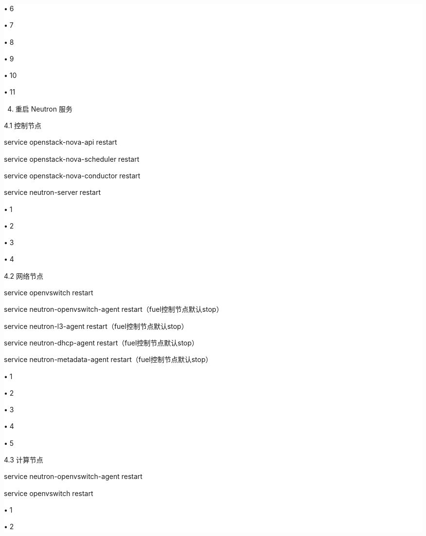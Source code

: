 • 6

• 7

• 8

• 9

• 10

• 11



4. 重启 Neutron 服务

4.1 控制节点

service openstack-nova-api restart

service openstack-nova-scheduler restart

service openstack-nova-conductor restart

service neutron-server restart

• 1

• 2

• 3

• 4

4.2 网络节点

service openvswitch restart

service neutron-openvswitch-agent restart（fuel控制节点默认stop）

service neutron-l3-agent restart（fuel控制节点默认stop）

service neutron-dhcp-agent restart（fuel控制节点默认stop）

service neutron-metadata-agent restart（fuel控制节点默认stop）

• 1

• 2

• 3

• 4

• 5

4.3 计算节点

service neutron-openvswitch-agent restart

service openvswitch restart

• 1

• 2
